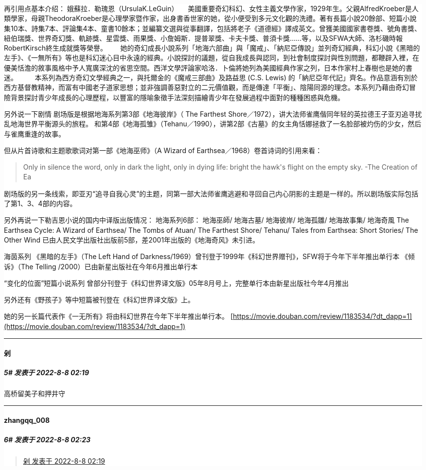 再引用点基本介绍：
娥蘇拉．勒瑰恩（UrsulaK.LeGuin）
    美國重要奇幻科幻、女性主義文學作家，1929年生。父親AlfredKroeber是人類學家，母親TheodoraKroeber是心理學家暨作家，出身書香世家的她，從小便受到多元文化觀的洗禮。著有長篇小說20餘部、短篇小說集10本、詩集7本、評論集4本、童書10餘本；並編纂文選與從事翻譯，包括將老子《道德經》譯成英文。曾獲美國國家書卷獎、號角書獎、紐伯瑞獎、世界奇幻獎、軌跡獎、星雲獎、雨果獎、小詹姆斯．提普翠獎、卡夫卡獎、普須卡獎……等，以及SFWA大師、洛杉磯時報RobertKirsch終生成就獎等榮譽。
      她的奇幻成長小說系列「地海六部曲」與「魔戒」、「納尼亞傳說」並列奇幻經典，科幻小說《黑暗的左手》、《一無所有》等也是科幻迷心目中永遠的經典。小說探討的議題，從自我成長與認同，到社會制度探討與性別問題，都鞭辟入裡，在優美恬澹的敘事風格中予人寬廣深沈的省思空間。西洋文學評論家哈洛．卜倫將她列為美國經典作家之列，日本作家村上春樹也是她的書迷。
        本系列為西方奇幻文學經典之一，與托爾金的《魔戒三部曲》及路益思 (C.S. Lewis) 的「納尼亞年代記」齊名。作品意涵有別於西方基督教精神，而富有中國老子道家思想；並非強調善惡對立的二元價值觀，而是傳達「平衡」、陰陽同源的理念。本系列乃藉由奇幻冒險背景探討青少年成長的心理歷程，以豐富的隱喻象徵手法深刻描繪青少年在發展過程中面對的種種困惑與危機。

另外说一下剧情
剧场版是根据地海系列第3部《地海彼岸》（ The Farthest Shore／1972），讲大法师雀鹰偕同年轻的英拉德王子亚刃追寻扰乱地海世界平衡源头的旅程。
和第4部《地海孤雏》（Tehanu／1990），讲第2部《古墓》的女主角恬娜拯救了一名脸部被灼伤的少女，然后与雀鹰重逢的故事。

但从片首诗歌和主题歌歌词对第一部《地海巫师》（A Wizard of Earthsea／1968）卷首诗词的引用来看：<blockquote>Only in silence the word,
only in dark the light,
only in dying life:
bright the hawk's flight on the empty sky.
-The Creation of Ea</blockquote>
剧场版的另一条线索，即亚刃“追寻自我心灵”的主题，同第一部大法师雀鹰逃避和寻回自己内心阴影的主题是一样的。所以剧场版实际包括了第1、3、4部的内容。

另外再说一下勒吉恩小说的国内中译版出版情况：
地海系列6部：
地海巫師/ 地海古墓/ 地海彼岸/ 地海孤雛/ 地海故事集/ 地海奇風
The Earthsea Cycle: 
A Wizard of Earthsea/ The Tombs of Atuan/ The Farthest Shore/ Tehanu/ Tales from Earthsea: Short Stories/ The Other Wind
已由人民文学出版社出版前5部，差2001年出版的《地海奇风》未引进。

海茵系列
《黑暗的左手》（The Left Hand of Darkness/1969）曾刊登于1999年《科幻世界赠刊》，SFW将于今年下半年推出单行本
《倾诉》（The Telling /2000）已由新星出版社在今年6月推出单行本

“变化的位面”短篇小说系列
曾部分刊登于《科幻世界译文版》05年8月号上，完整单行本由新星出版社今年4月推出

另外还有《野孩子》等中短篇被刊登在《科幻世界译文版》上。

她的另一长篇代表作《一无所有》将由科幻世界在今年下半年推出单行本。
[https://movie.douban.com/review/1183534/?dt_dapp=1](https://movie.douban.com/review/1183534/?dt_dapp=1)

*****

####  剁  
##### 5#       发表于 2022-8-8 02:19

高桥留美子和押井守

*****

####  zhangqq_008  
##### 6#       发表于 2022-8-8 02:23

<blockquote><a href="httphttps://bbs.saraba1st.com/2b/forum.php?mod=redirect&amp;goto=findpost&amp;pid=56971384&amp;ptid=2085674" target="_blank">剁 发表于 2022-8-8 02:19</a>
